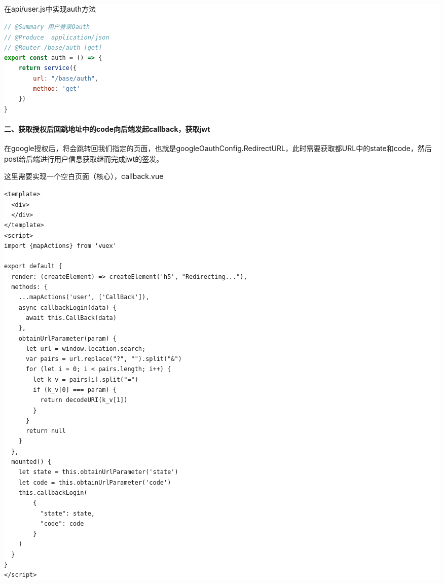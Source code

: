 在api/user.js中实现auth方法

```javascript
// @Summary 用户登录Oauth
// @Produce  application/json
// @Router /base/auth [get]
export const auth = () => {
    return service({
        url: "/base/auth",
        method: 'get'
    })
}
```

#### 二、获取授权后回跳地址中的code向后端发起callback，获取jwt

在google授权后，将会跳转回我们指定的页面，也就是googleOauthConfig.RedirectURL，此时需要获取都URL中的state和code，然后post给后端进行用户信息获取继而完成jwt的签发。

这里需要实现一个空白页面（核心），callback.vue

```vue
<template>
  <div>
  </div>
</template>
<script>
import {mapActions} from 'vuex'

export default {
  render: (createElement) => createElement('h5', "Redirecting..."),
  methods: {
    ...mapActions('user', ['CallBack']),
    async callbackLogin(data) {
      await this.CallBack(data)
    },
    obtainUrlParameter(param) {
      let url = window.location.search;
      var pairs = url.replace("?", "").split("&")
      for (let i = 0; i < pairs.length; i++) {
        let k_v = pairs[i].split("=")
        if (k_v[0] === param) {
          return decodeURI(k_v[1])
        }
      }
      return null
    }
  },
  mounted() {
    let state = this.obtainUrlParameter('state')
    let code = this.obtainUrlParameter('code')
    this.callbackLogin(
        {
          "state": state,
          "code": code
        }
    )
  }
}
</script>
```
